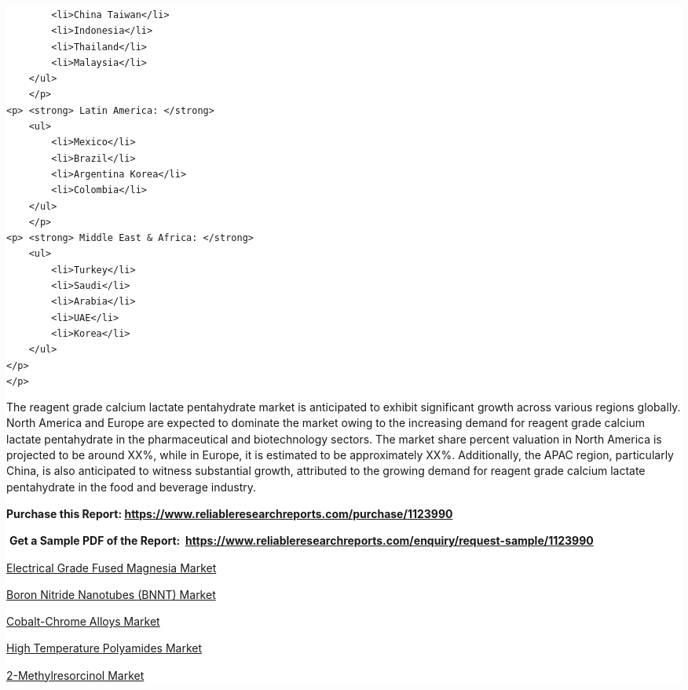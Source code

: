             <li>China Taiwan</li>
            <li>Indonesia</li>
            <li>Thailand</li>
            <li>Malaysia</li>
        </ul>
        </p> 
    <p> <strong> Latin America: </strong>
        <ul>
            <li>Mexico</li>
            <li>Brazil</li>
            <li>Argentina Korea</li>
            <li>Colombia</li>
        </ul>
        </p> 
    <p> <strong> Middle East & Africa: </strong>
        <ul>
            <li>Turkey</li>
            <li>Saudi</li>
            <li>Arabia</li>
            <li>UAE</li>
            <li>Korea</li>
        </ul>
    </p>
    </p>
<p><p>The reagent grade calcium lactate pentahydrate market is anticipated to exhibit significant growth across various regions globally. North America and Europe are expected to dominate the market owing to the increasing demand for reagent grade calcium lactate pentahydrate in the pharmaceutical and biotechnology sectors. The market share percent valuation in North America is projected to be around XX%, while in Europe, it is estimated to be approximately XX%. Additionally, the APAC region, particularly China, is also anticipated to witness substantial growth, attributed to the growing demand for reagent grade calcium lactate pentahydrate in the food and beverage industry.</p></p>
<p><strong>Purchase this Report: <a href="https://www.reliableresearchreports.com/purchase/1123990">https://www.reliableresearchreports.com/purchase/1123990</a></strong></p>
<p>&nbsp;<strong>Get a Sample PDF of the Report:&nbsp;&nbsp;<a href="https://www.reliableresearchreports.com/enquiry/request-sample/1123990">https://www.reliableresearchreports.com/enquiry/request-sample/1123990</a></strong></p>
<p><strong></strong></p>
<p><p><a href="https://github.com/provorikovar/Market-Research-Report-List-1/blob/main/electrical-grade-fused-magnesia-market.md">Electrical Grade Fused Magnesia Market</a></p><p><a href="https://github.com/kuntayevaz/Market-Research-Report-List-1/blob/main/boron-nitride-nanotubes-bnnt-market.md">Boron Nitride Nanotubes (BNNT) Market</a></p><p><a href="https://github.com/zebdakicsin/Market-Research-Report-List-1/blob/main/cobalt-chrome-alloys-market.md">Cobalt-Chrome Alloys Market</a></p><p><a href="https://github.com/Krish2023na/Market-Research-Report-List-1/blob/main/high-temperature-polyamides-market.md">High Temperature Polyamides Market</a></p><p><a href="https://github.com/kipkeeva/Market-Research-Report-List-1/blob/main/2-methylresorcinol-market.md">2-Methylresorcinol Market</a></p></p>